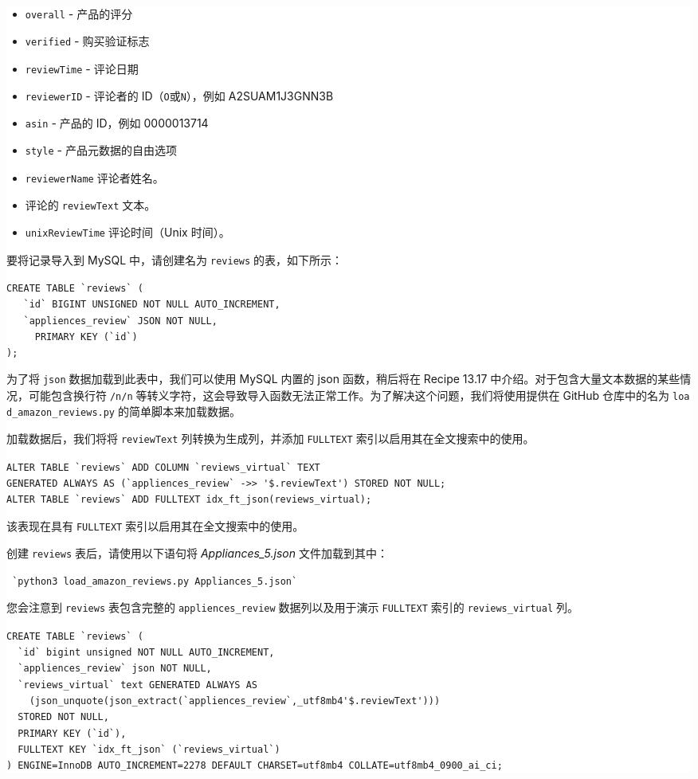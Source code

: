 +   `overall` - 产品的评分

+   `verified` - 购买验证标志

+   `reviewTime` - 评论日期

+   `reviewerID` - 评论者的 ID（`O`或`N`），例如 A2SUAM1J3GNN3B

+   `asin` - 产品的 ID，例如 0000013714

+   `style` - 产品元数据的自由选项

+   `reviewerName` 评论者姓名。

+   评论的 `reviewText` 文本。

+   `unixReviewTime` 评论时间（Unix 时间）。

要将记录导入到 MySQL 中，请创建名为 `reviews` 的表，如下所示：

```
CREATE TABLE `reviews` (  
   `id` BIGINT UNSIGNED NOT NULL AUTO_INCREMENT,
   `appliences_review` JSON NOT NULL,
     PRIMARY KEY (`id`)
);
```

为了将 `json` 数据加载到此表中，我们可以使用 MySQL 内置的 json 函数，稍后将在 Recipe 13.17 中介绍。对于包含大量文本数据的某些情况，可能包含换行符 `/n/n` 等转义字符，这会导致导入函数无法正常工作。为了解决这个问题，我们将使用提供在 GitHub 仓库中的名为 `load_amazon_reviews.py` 的简单脚本来加载数据。

加载数据后，我们将将 `reviewText` 列转换为生成列，并添加 `FULLTEXT` 索引以启用其在全文搜索中的使用。

```
ALTER TABLE `reviews` ADD COLUMN `reviews_virtual` TEXT 
GENERATED ALWAYS AS (`appliences_review` ->> '$.reviewText') STORED NOT NULL;
ALTER TABLE `reviews` ADD FULLTEXT idx_ft_json(reviews_virtual);
```

该表现在具有 `FULLTEXT` 索引以启用其在全文搜索中的使用。

创建 `reviews` 表后，请使用以下语句将 *Appliances_5.json* 文件加载到其中：

```
 `python3 load_amazon_reviews.py Appliances_5.json`
```

您会注意到 `reviews` 表包含完整的 `appliences_review` 数据列以及用于演示 `FULLTEXT` 索引的 `reviews_virtual` 列。

```
CREATE TABLE `reviews` (
  `id` bigint unsigned NOT NULL AUTO_INCREMENT,
  `appliences_review` json NOT NULL,
  `reviews_virtual` text GENERATED ALWAYS AS 
    (json_unquote(json_extract(`appliences_review`,_utf8mb4'$.reviewText'))) 
  STORED NOT NULL,
  PRIMARY KEY (`id`),
  FULLTEXT KEY `idx_ft_json` (`reviews_virtual`)
) ENGINE=InnoDB AUTO_INCREMENT=2278 DEFAULT CHARSET=utf8mb4 COLLATE=utf8mb4_0900_ai_ci;
```
